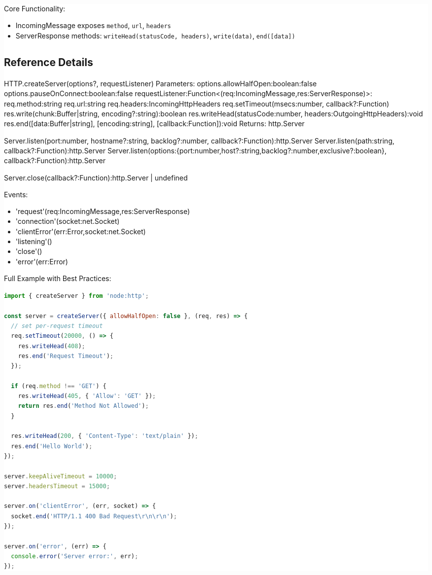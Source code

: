 Core Functionality:
- IncomingMessage exposes `method`, `url`, `headers`
- ServerResponse methods: `writeHead(statusCode, headers)`, `write(data)`, `end([data])`


## Reference Details
HTTP.createServer(options?, requestListener)
Parameters:
  options.allowHalfOpen:boolean:false
  options.pauseOnConnect:boolean:false
  requestListener:Function<(req:IncomingMessage,res:ServerResponse)>:
    req.method:string
    req.url:string
    req.headers:IncomingHttpHeaders
    req.setTimeout(msecs:number, callback?:Function)
    res.write(chunk:Buffer|string, encoding?:string):boolean
    res.writeHead(statusCode:number, headers:OutgoingHttpHeaders):void
    res.end([data:Buffer|string], [encoding:string], [callback:Function]):void
Returns: http.Server

Server.listen(port:number, hostname?:string, backlog?:number, callback?:Function):http.Server
Server.listen(path:string, callback?:Function):http.Server
Server.listen(options:{port:number,host?:string,backlog?:number,exclusive?:boolean}, callback?:Function):http.Server

Server.close(callback?:Function):http.Server | undefined

Events:
- 'request'(req:IncomingMessage,res:ServerResponse)
- 'connection'(socket:net.Socket)
- 'clientError'(err:Error,socket:net.Socket)
- 'listening'()
- 'close'()
- 'error'(err:Error)

Full Example with Best Practices:
```js
import { createServer } from 'node:http';

const server = createServer({ allowHalfOpen: false }, (req, res) => {
  // set per-request timeout
  req.setTimeout(20000, () => {
    res.writeHead(408);
    res.end('Request Timeout');
  });

  if (req.method !== 'GET') {
    res.writeHead(405, { 'Allow': 'GET' });
    return res.end('Method Not Allowed');
  }

  res.writeHead(200, { 'Content-Type': 'text/plain' });
  res.end('Hello World');
});

server.keepAliveTimeout = 10000;
server.headersTimeout = 15000;

server.on('clientError', (err, socket) => {
  socket.end('HTTP/1.1 400 Bad Request\r\n\r\n');
});

server.on('error', (err) => {
  console.error('Server error:', err);
});
```